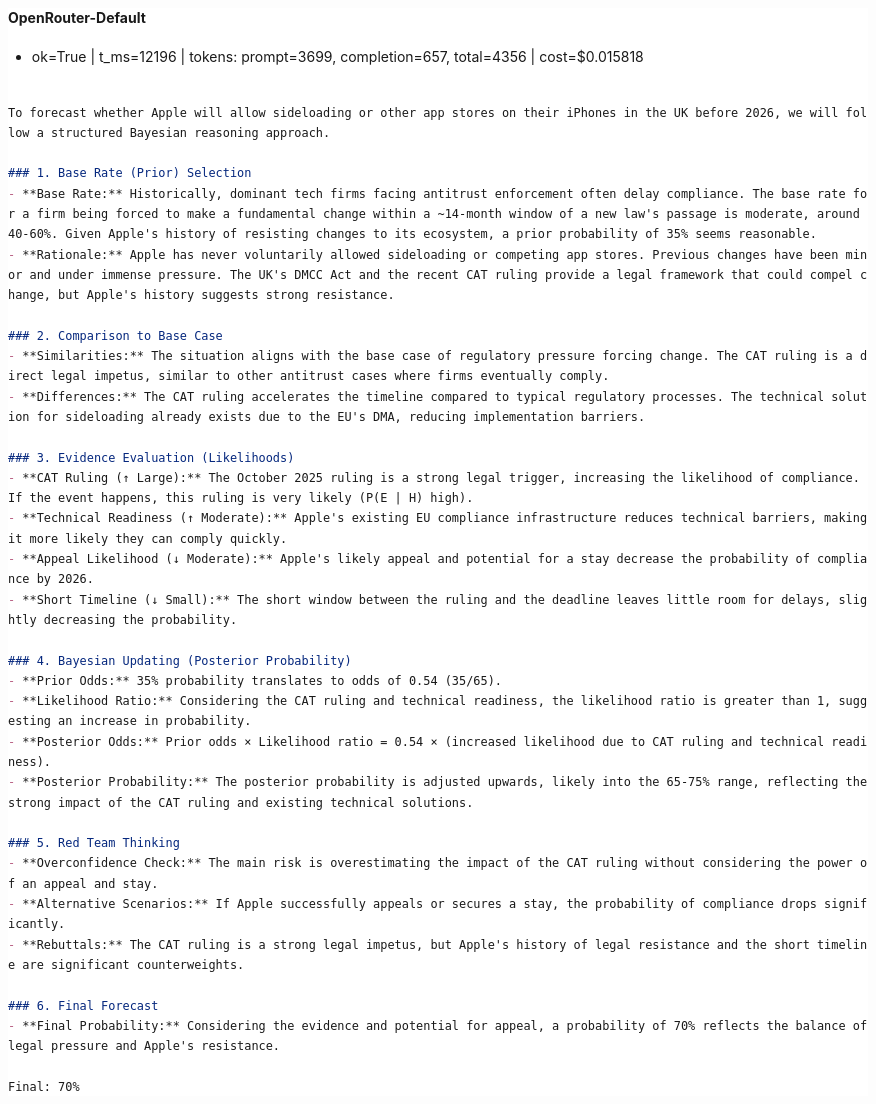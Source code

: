 #### OpenRouter-Default

- ok=True | t_ms=12196 | tokens: prompt=3699, completion=657, total=4356 | cost=$0.015818

```md

To forecast whether Apple will allow sideloading or other app stores on their iPhones in the UK before 2026, we will follow a structured Bayesian reasoning approach.

### 1. Base Rate (Prior) Selection
- **Base Rate:** Historically, dominant tech firms facing antitrust enforcement often delay compliance. The base rate for a firm being forced to make a fundamental change within a ~14-month window of a new law's passage is moderate, around 40-60%. Given Apple's history of resisting changes to its ecosystem, a prior probability of 35% seems reasonable.
- **Rationale:** Apple has never voluntarily allowed sideloading or competing app stores. Previous changes have been minor and under immense pressure. The UK's DMCC Act and the recent CAT ruling provide a legal framework that could compel change, but Apple's history suggests strong resistance.

### 2. Comparison to Base Case
- **Similarities:** The situation aligns with the base case of regulatory pressure forcing change. The CAT ruling is a direct legal impetus, similar to other antitrust cases where firms eventually comply.
- **Differences:** The CAT ruling accelerates the timeline compared to typical regulatory processes. The technical solution for sideloading already exists due to the EU's DMA, reducing implementation barriers.

### 3. Evidence Evaluation (Likelihoods)
- **CAT Ruling (↑ Large):** The October 2025 ruling is a strong legal trigger, increasing the likelihood of compliance. If the event happens, this ruling is very likely (P(E | H) high).
- **Technical Readiness (↑ Moderate):** Apple's existing EU compliance infrastructure reduces technical barriers, making it more likely they can comply quickly.
- **Appeal Likelihood (↓ Moderate):** Apple's likely appeal and potential for a stay decrease the probability of compliance by 2026.
- **Short Timeline (↓ Small):** The short window between the ruling and the deadline leaves little room for delays, slightly decreasing the probability.

### 4. Bayesian Updating (Posterior Probability)
- **Prior Odds:** 35% probability translates to odds of 0.54 (35/65).
- **Likelihood Ratio:** Considering the CAT ruling and technical readiness, the likelihood ratio is greater than 1, suggesting an increase in probability.
- **Posterior Odds:** Prior odds × Likelihood ratio = 0.54 × (increased likelihood due to CAT ruling and technical readiness).
- **Posterior Probability:** The posterior probability is adjusted upwards, likely into the 65-75% range, reflecting the strong impact of the CAT ruling and existing technical solutions.

### 5. Red Team Thinking
- **Overconfidence Check:** The main risk is overestimating the impact of the CAT ruling without considering the power of an appeal and stay.
- **Alternative Scenarios:** If Apple successfully appeals or secures a stay, the probability of compliance drops significantly.
- **Rebuttals:** The CAT ruling is a strong legal impetus, but Apple's history of legal resistance and the short timeline are significant counterweights.

### 6. Final Forecast
- **Final Probability:** Considering the evidence and potential for appeal, a probability of 70% reflects the balance of legal pressure and Apple's resistance.

Final: 70%

```
